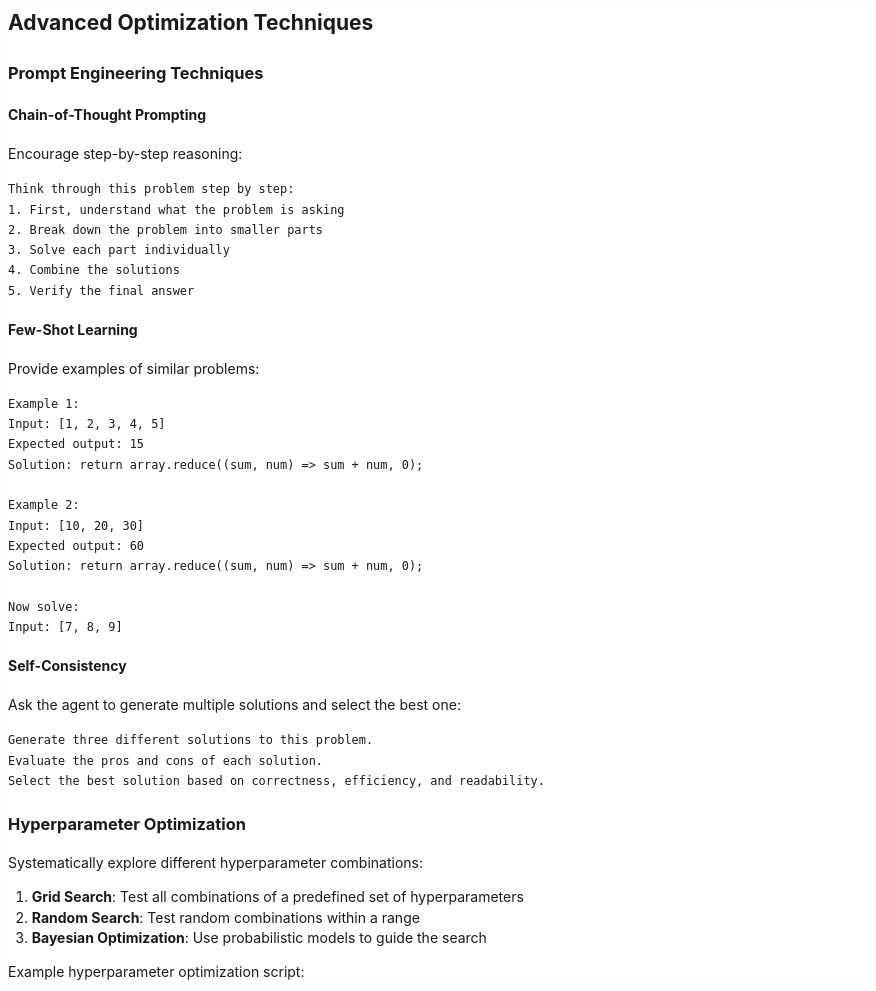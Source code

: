 ## Advanced Optimization Techniques

### Prompt Engineering Techniques

#### Chain-of-Thought Prompting

Encourage step-by-step reasoning:

```
Think through this problem step by step:
1. First, understand what the problem is asking
2. Break down the problem into smaller parts
3. Solve each part individually
4. Combine the solutions
5. Verify the final answer
```

#### Few-Shot Learning

Provide examples of similar problems:

```
Example 1:
Input: [1, 2, 3, 4, 5]
Expected output: 15
Solution: return array.reduce((sum, num) => sum + num, 0);

Example 2:
Input: [10, 20, 30]
Expected output: 60
Solution: return array.reduce((sum, num) => sum + num, 0);

Now solve:
Input: [7, 8, 9]
```

#### Self-Consistency

Ask the agent to generate multiple solutions and select the best one:

```
Generate three different solutions to this problem.
Evaluate the pros and cons of each solution.
Select the best solution based on correctness, efficiency, and readability.
```

### Hyperparameter Optimization

Systematically explore different hyperparameter combinations:

1. **Grid Search**: Test all combinations of a predefined set of hyperparameters
2. **Random Search**: Test random combinations within a range
3. **Bayesian Optimization**: Use probabilistic models to guide the search

Example hyperparameter optimization script:
